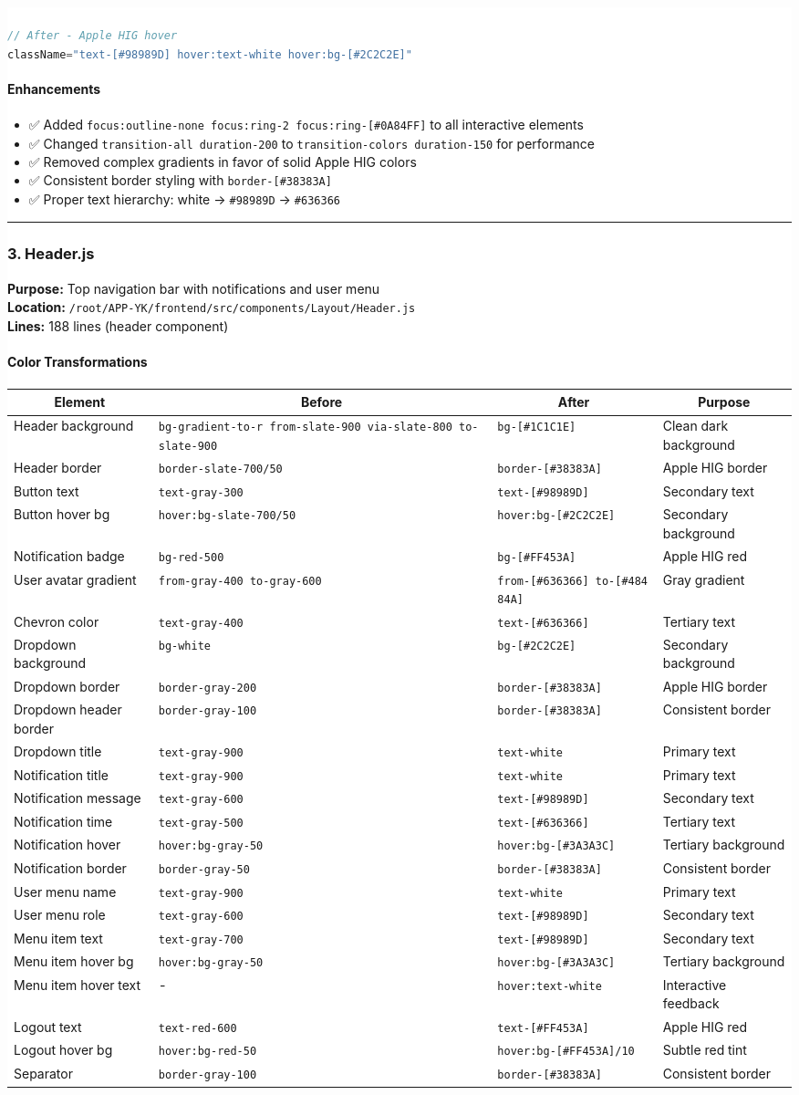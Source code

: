 ```jsx

// After - Apple HIG hover
className="text-[#98989D] hover:text-white hover:bg-[#2C2C2E]"
```

#### Enhancements
- ✅ Added `focus:outline-none focus:ring-2 focus:ring-[#0A84FF]` to all interactive elements
- ✅ Changed `transition-all duration-200` to `transition-colors duration-150` for performance
- ✅ Removed complex gradients in favor of solid Apple HIG colors
- ✅ Consistent border styling with `border-[#38383A]`
- ✅ Proper text hierarchy: white → `#98989D` → `#636366`

---

### 3. Header.js
**Purpose:** Top navigation bar with notifications and user menu  
**Location:** `/root/APP-YK/frontend/src/components/Layout/Header.js`  
**Lines:** 188 lines (header component)

#### Color Transformations

| Element | Before | After | Purpose |
|---------|--------|-------|---------|
| Header background | `bg-gradient-to-r from-slate-900 via-slate-800 to-slate-900` | `bg-[#1C1C1E]` | Clean dark background |
| Header border | `border-slate-700/50` | `border-[#38383A]` | Apple HIG border |
| Button text | `text-gray-300` | `text-[#98989D]` | Secondary text |
| Button hover bg | `hover:bg-slate-700/50` | `hover:bg-[#2C2C2E]` | Secondary background |
| Notification badge | `bg-red-500` | `bg-[#FF453A]` | Apple HIG red |
| User avatar gradient | `from-gray-400 to-gray-600` | `from-[#636366] to-[#48484A]` | Gray gradient |
| Chevron color | `text-gray-400` | `text-[#636366]` | Tertiary text |
| Dropdown background | `bg-white` | `bg-[#2C2C2E]` | Secondary background |
| Dropdown border | `border-gray-200` | `border-[#38383A]` | Apple HIG border |
| Dropdown header border | `border-gray-100` | `border-[#38383A]` | Consistent border |
| Dropdown title | `text-gray-900` | `text-white` | Primary text |
| Notification title | `text-gray-900` | `text-white` | Primary text |
| Notification message | `text-gray-600` | `text-[#98989D]` | Secondary text |
| Notification time | `text-gray-500` | `text-[#636366]` | Tertiary text |
| Notification hover | `hover:bg-gray-50` | `hover:bg-[#3A3A3C]` | Tertiary background |
| Notification border | `border-gray-50` | `border-[#38383A]` | Consistent border |
| User menu name | `text-gray-900` | `text-white` | Primary text |
| User menu role | `text-gray-600` | `text-[#98989D]` | Secondary text |
| Menu item text | `text-gray-700` | `text-[#98989D]` | Secondary text |
| Menu item hover bg | `hover:bg-gray-50` | `hover:bg-[#3A3A3C]` | Tertiary background |
| Menu item hover text | - | `hover:text-white` | Interactive feedback |
| Logout text | `text-red-600` | `text-[#FF453A]` | Apple HIG red |
| Logout hover bg | `hover:bg-red-50` | `hover:bg-[#FF453A]/10` | Subtle red tint |
| Separator | `border-gray-100` | `border-[#38383A]` | Consistent border |